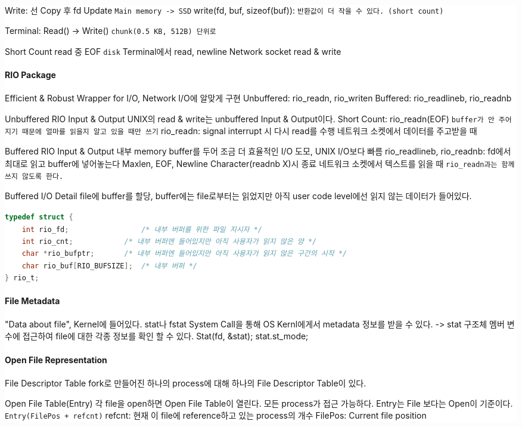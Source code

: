 Write: 선 Copy 후 fd Update `Main memory -> SSD`
	write(fd, buf, sizeof(buf)): `반환값이 더 작을 수 있다. (short count)`

Terminal: Read() -> Write() `chunk(0.5 KB, 512B) 단위로`

Short Count
	read 중 EOF `disk`
	Terminal에서 read, newline
	Network socket read & write

#### RIO Package
Efficient & Robust Wrapper for I/O, Network I/O에 알맞게 구현
	Unbuffered: rio_readn, rio_writen
	Buffered: rio_readlineb, rio_readnb

Unbuffered RIO Input & Output
	UNIX의 read & write는 unbuffered Input & Output이다.
	Short Count: rio_readn(EOF) `buffer가 안 주어지기 때문에 얼마를 읽을지 알고 있을 때만 쓰기`
	rio_readn: signal interrupt 시 다시 read를 수행
	네트워크 소켓에서 데이터를 주고받을 때

Buffered RIO Input & Output
	내부 memory buffer를 두어 조금 더 효율적인 I/O 도모, UNIX I/O보다 빠름
	rio_readlineb, rio_readnb: fd에서 최대로 읽고 buffer에 넣어놓는다
		Maxlen, EOF, Newline Character(readnb X)시 종료
	네트워크 소켓에서 텍스트를 읽을 때
	`rio_readn과는 함께 쓰지 않도록 한다.`

Buffered I/O Detail
file에 buffer를 할당, buffer에는 file로부터는 읽었지만 아직 user code level에선 읽지 않는 데이터가 들어있다.
```c
typedef struct {
	int rio_fd; 				/* 내부 버퍼를 위한 파일 지시자 */
	int rio_cnt; 			/* 내부 버퍼엔 들어있지만 아직 사용자가 읽지 않은 양 */
	char *rio_bufptr; 		/* 내부 버퍼엔 들어있지만 아직 사용자가 읽지 않은 구간의 시작 */
	char rio_buf[RIO_BUFSIZE]; 	/* 내부 버퍼 */
} rio_t;
```

#### File Metadata
"Data about file", Kernel에 들어있다.
stat나 fstat System Call을 통해 OS Kernl에게서 metadata 정보를 받을 수 있다.
-> stat 구조체 멤버 변수에 접근하여 file에 대한 각종 정보를 확인 할 수 있다.
	Stat(fd, &stat); stat.st_mode;

#### Open File Representation
File Descriptor Table
fork로 만들어진 하나의 process에 대해 하나의 File Descriptor Table이 있다.

Open File Table(Entry)
각 file을 open하면 Open File Table이 열린다. 모든 process가 접근 가능하다.
	Entry는 File 보다는 Open이 기준이다. `Entry(FilePos + refcnt)`
	refcnt: 현재 이 file에 reference하고 있는 process의 개수
	FilePos: Current file position
